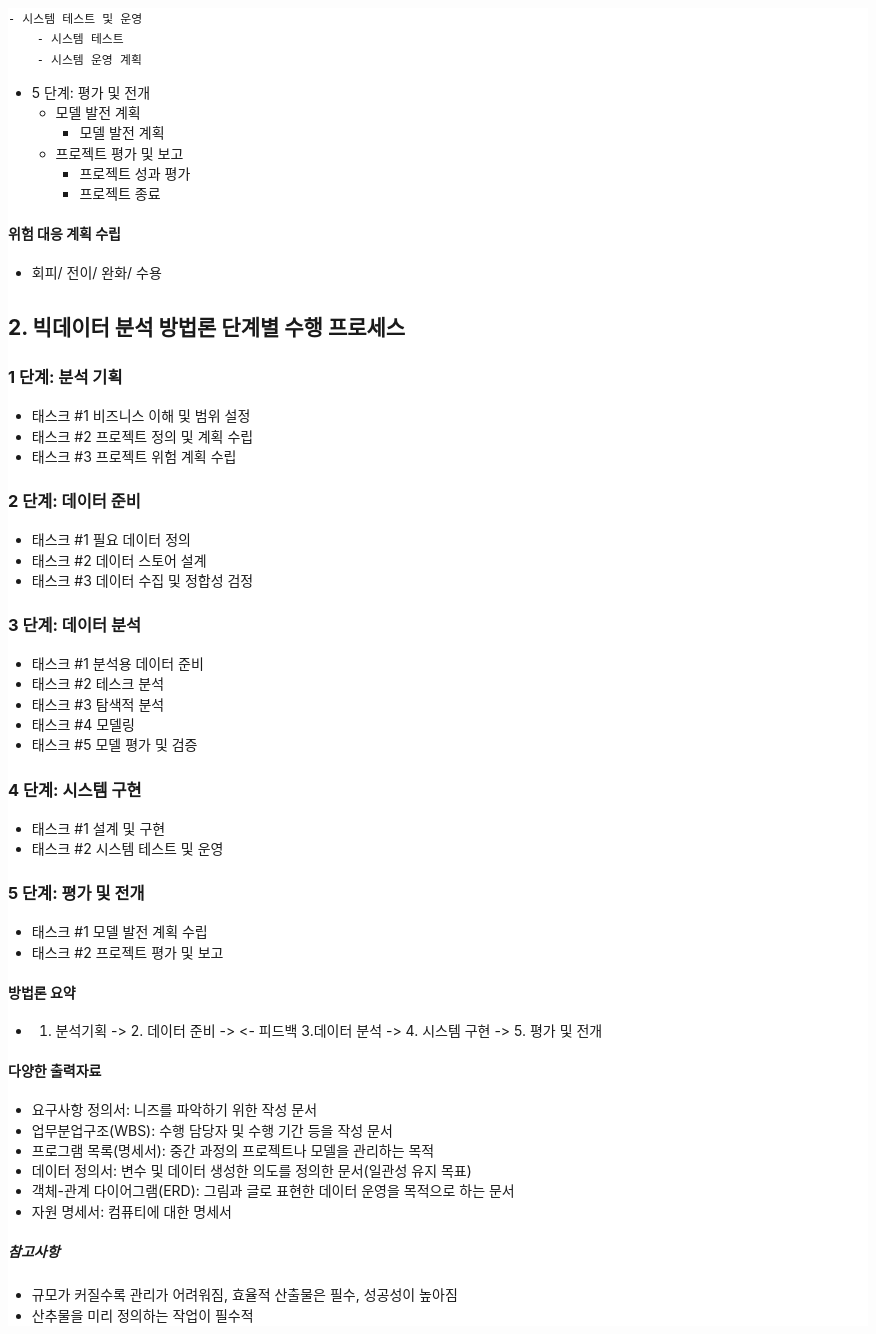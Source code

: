     - 시스템 테스트 및 운영
        - 시스템 테스트
        - 시스템 운영 계획
- 5 단계: 평가 및 전개
    - 모델 발전 계획
        - 모델 발전 계획
    - 프로젝트 평가 및 보고
        - 프로젝트 성과 평가
        - 프로젝트 종료
#### 위험 대응 계획 수립
- 회피/ 전이/ 완화/ 수용
## 2. 빅데이터 분석 방법론 단계별 수행 프로세스
### 1 단계: 분석 기획
- 태스크 #1 비즈니스 이해 및 범위 설정
- 태스크 #2 프로젝트 정의 및 계획 수립
- 태스크 #3 프로젝트 위험 계획 수립
### 2 단계: 데이터 준비
- 태스크 #1 필요 데이터 정의
- 태스크 #2 데이터 스토어 설계
- 태스크 #3 데이터 수집 및 정합성 검정
### 3 단계: 데이터 분석
- 태스크 #1 분석용 데이터 준비
- 태스크 #2 테스크 분석
- 태스크 #3 탐색적 분석
- 태스크 #4 모델링
- 태스크 #5 모델 평가 및 검증
### 4 단계: 시스템 구현
- 태스크 #1 설계 및 구현
- 태스크 #2 시스템 테스트 및 운영
### 5 단계: 평가 및 전개
- 태스크 #1 모델 발전 계획 수립
- 태스크 #2 프로젝트 평가 및 보고
#### 방법론 요약
- 1. 분석기획 -> 2. 데이터 준비 -> <- 피드백 3.데이터 분석 -> 4. 시스템 구현 -> 5. 평가 및 전개
#### 다양한 출력자료
- 요구사항 정의서: 니즈를 파악하기 위한 작성 문서
- 업무분업구조(WBS): 수행 담당자 및 수행 기간 등을 작성 문서
- 프로그램 목록(명세서): 중간 과정의 프로젝트나 모델을 관리하는 목적
- 데이터 정의서: 변수 및 데이터 생성한 의도를 정의한 문서(일관성 유지 목표)
- 객체-관계 다이어그램(ERD): 그림과 글로 표현한 데이터 운영을 목적으로 하는 문서
- 자원 명세서: 컴퓨티에 대한 명세서
##### 참고사항
- 규모가 커질수록 관리가 어려워짐, 효율적 산출물은 필수, 성공성이 높아짐
- 산추물을 미리 정의하는 작업이 필수적
